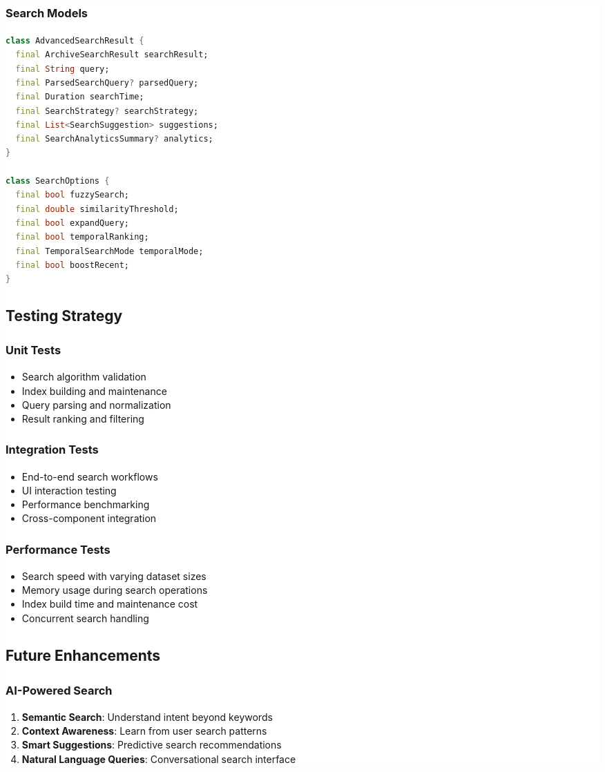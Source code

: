 ### Search Models

```dart
class AdvancedSearchResult {
  final ArchiveSearchResult searchResult;
  final String query;
  final ParsedSearchQuery? parsedQuery;
  final Duration searchTime;
  final SearchStrategy? searchStrategy;
  final List<SearchSuggestion> suggestions;
  final SearchAnalyticsSummary? analytics;
}

class SearchOptions {
  final bool fuzzySearch;
  final double similarityThreshold;
  final bool expandQuery;
  final bool temporalRanking;
  final TemporalSearchMode temporalMode;
  final bool boostRecent;
}
```

## Testing Strategy

### Unit Tests
- Search algorithm validation
- Index building and maintenance
- Query parsing and normalization
- Result ranking and filtering

### Integration Tests
- End-to-end search workflows
- UI interaction testing
- Performance benchmarking
- Cross-component integration

### Performance Tests
- Search speed with varying dataset sizes
- Memory usage during search operations
- Index build time and maintenance cost
- Concurrent search handling

## Future Enhancements

### AI-Powered Search
1. **Semantic Search**: Understand intent beyond keywords
2. **Context Awareness**: Learn from user search patterns
3. **Smart Suggestions**: Predictive search recommendations
4. **Natural Language Queries**: Conversational search interface
